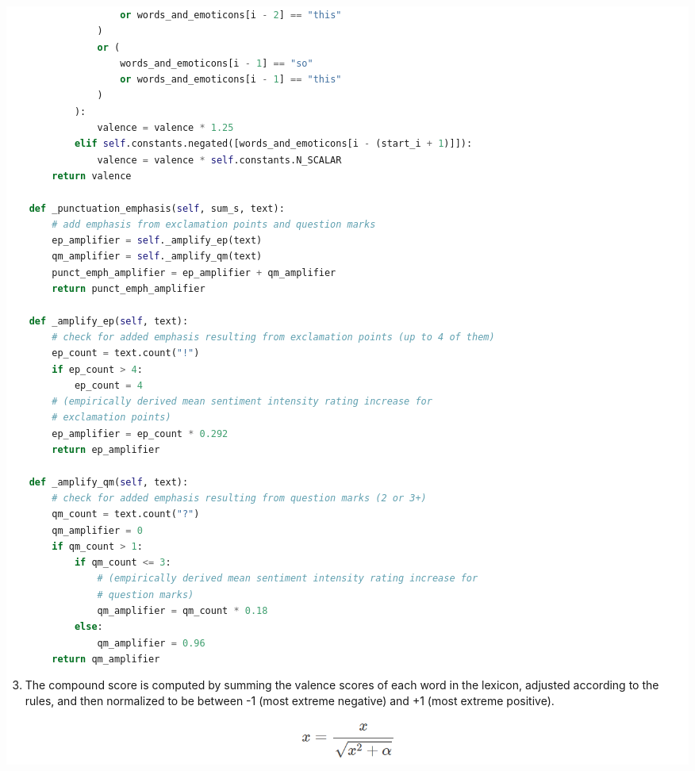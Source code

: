 ```python
                    or words_and_emoticons[i - 2] == "this"
                )
                or (
                    words_and_emoticons[i - 1] == "so"
                    or words_and_emoticons[i - 1] == "this"
                )
            ):
                valence = valence * 1.25
            elif self.constants.negated([words_and_emoticons[i - (start_i + 1)]]):
                valence = valence * self.constants.N_SCALAR
        return valence

    def _punctuation_emphasis(self, sum_s, text):
        # add emphasis from exclamation points and question marks
        ep_amplifier = self._amplify_ep(text)
        qm_amplifier = self._amplify_qm(text)
        punct_emph_amplifier = ep_amplifier + qm_amplifier
        return punct_emph_amplifier

    def _amplify_ep(self, text):
        # check for added emphasis resulting from exclamation points (up to 4 of them)
        ep_count = text.count("!")
        if ep_count > 4:
            ep_count = 4
        # (empirically derived mean sentiment intensity rating increase for
        # exclamation points)
        ep_amplifier = ep_count * 0.292
        return ep_amplifier

    def _amplify_qm(self, text):
        # check for added emphasis resulting from question marks (2 or 3+)
        qm_count = text.count("?")
        qm_amplifier = 0
        if qm_count > 1:
            if qm_count <= 3:
                # (empirically derived mean sentiment intensity rating increase for
                # question marks)
                qm_amplifier = qm_count * 0.18
            else:
                qm_amplifier = 0.96
        return qm_amplifier
```

3. The compound score is computed by summing the valence scores of each word in the lexicon, adjusted according to the rules, and then normalized to be between -1 (most extreme negative) and +1 (most extreme positive). 

<div align=center><img width = '150' height ='50' src ="./sentiment-testing/NV_equation.png"/></div>
